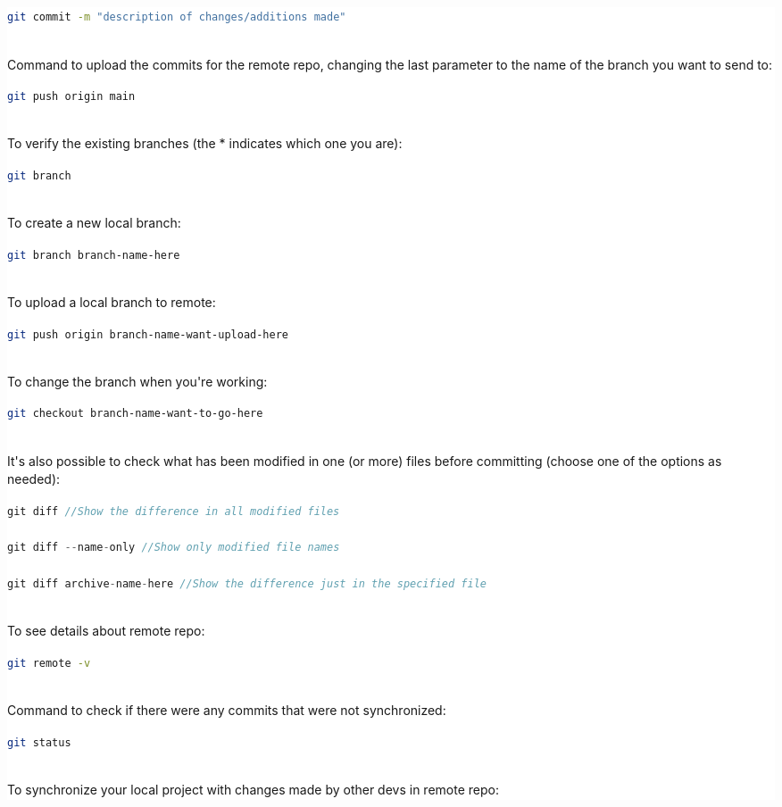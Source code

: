 ```sh
git commit -m "description of changes/additions made"
```
</br>
Command to upload the commits for the remote repo, changing the last parameter to the name of the branch you want to send to:

```sh
git push origin main
```
</br>
To verify the existing branches (the * indicates which one you are):

```sh
git branch
```
</br>
To create a new local branch:

```sh
git branch branch-name-here
```
</br>
To upload a local branch to remote:

```sh
git push origin branch-name-want-upload-here
```
</br>
To change the branch when you're working:

```sh
git checkout branch-name-want-to-go-here
```
</br>
It's also possible to check what has been modified in one (or more) files before committing (choose one of the options as needed):

```javascript
git diff //Show the difference in all modified files

git diff --name-only //Show only modified file names

git diff archive-name-here //Show the difference just in the specified file
```
</br>
To see details about remote repo:

```sh
git remote -v
```
</br>
Command to check if there were any commits that were not synchronized:

```sh
git status
```
</br>
To synchronize your local project with changes made by other devs in remote repo:

